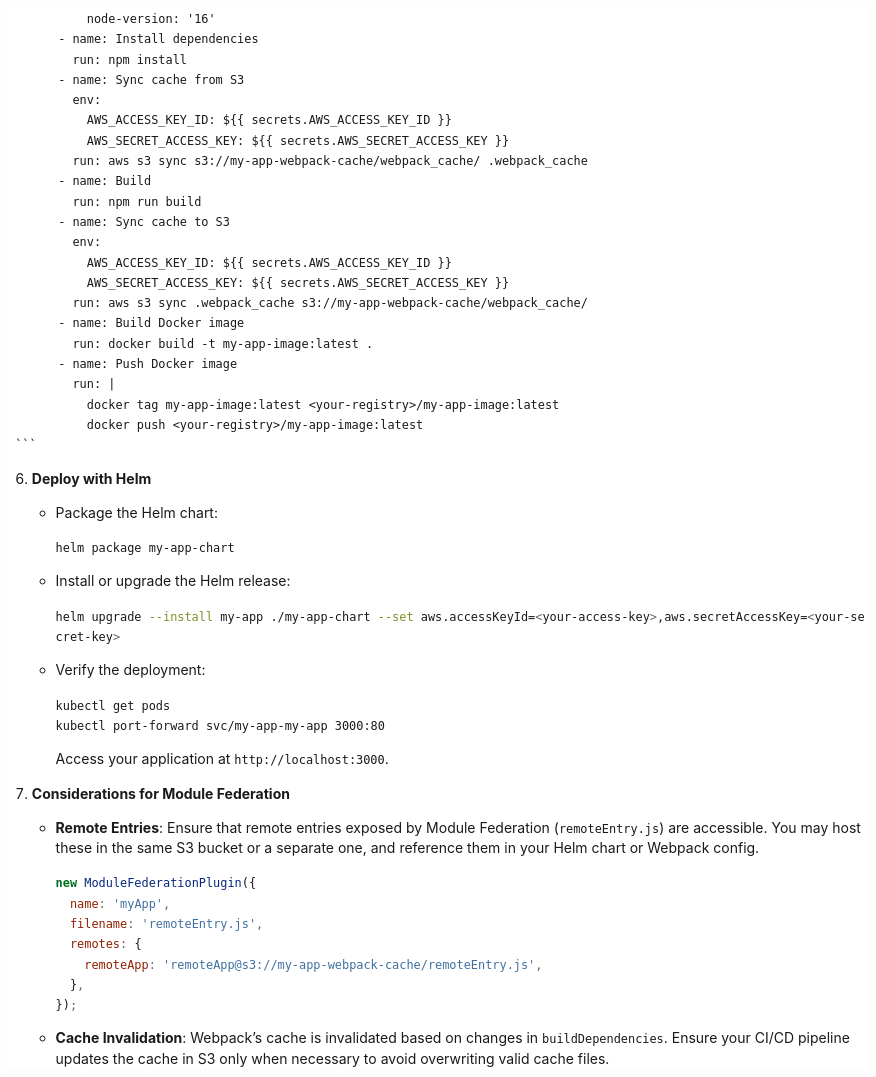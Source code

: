                node-version: '16'
           - name: Install dependencies
             run: npm install
           - name: Sync cache from S3
             env:
               AWS_ACCESS_KEY_ID: ${{ secrets.AWS_ACCESS_KEY_ID }}
               AWS_SECRET_ACCESS_KEY: ${{ secrets.AWS_SECRET_ACCESS_KEY }}
             run: aws s3 sync s3://my-app-webpack-cache/webpack_cache/ .webpack_cache
           - name: Build
             run: npm run build
           - name: Sync cache to S3
             env:
               AWS_ACCESS_KEY_ID: ${{ secrets.AWS_ACCESS_KEY_ID }}
               AWS_SECRET_ACCESS_KEY: ${{ secrets.AWS_SECRET_ACCESS_KEY }}
             run: aws s3 sync .webpack_cache s3://my-app-webpack-cache/webpack_cache/
           - name: Build Docker image
             run: docker build -t my-app-image:latest .
           - name: Push Docker image
             run: |
               docker tag my-app-image:latest <your-registry>/my-app-image:latest
               docker push <your-registry>/my-app-image:latest
     ```

6. **Deploy with Helm**
   - Package the Helm chart:
     ```bash
     helm package my-app-chart
     ```
   - Install or upgrade the Helm release:
     ```bash
     helm upgrade --install my-app ./my-app-chart --set aws.accessKeyId=<your-access-key>,aws.secretAccessKey=<your-secret-key>
     ```
   - Verify the deployment:
     ```bash
     kubectl get pods
     kubectl port-forward svc/my-app-my-app 3000:80
     ```
     Access your application at `http://localhost:3000`.

7. **Considerations for Module Federation**
   - **Remote Entries**: Ensure that remote entries exposed by Module Federation (`remoteEntry.js`) are accessible. You may host these in the same S3 bucket or a separate one, and reference them in your Helm chart or Webpack config.
     ```javascript
     new ModuleFederationPlugin({
       name: 'myApp',
       filename: 'remoteEntry.js',
       remotes: {
         remoteApp: 'remoteApp@s3://my-app-webpack-cache/remoteEntry.js',
       },
     });
     ```
   - **Cache Invalidation**: Webpack’s cache is invalidated based on changes in `buildDependencies`. Ensure your CI/CD pipeline updates the cache in S3 only when necessary to avoid overwriting valid cache files.[](https://webpack.js.org/configuration/cache/)
